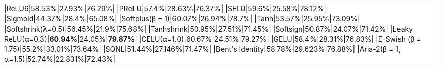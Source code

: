 |ReLU6|58.53%|27.93%|76.29%|
|PReLU|57.4%|28.63%|76.37%|
|SELU|59.6%|25.58%|78.12%|
|Sigmoid|44.37%|28.4%|65.08%|
|Softplus(β = 1)|60.07%|26.94%|78.7%|
|Tanh|53.57%|25.95%|73.09%|
|Softshrink(λ=0.5)|56.45%|21.9%|75.68%|
|Tanhshrink|50.95%|27.51%|71.45%|
|Softsign|50.87%|24.07%|71.42%|
|Leaky ReLU(α=0.3)|**60.94%**|24.05%|**79.87%**|
|CELU(α=1.0)|60.67%|24.51%|79.27%|
|GELU|58.4%|28.31%|76.83%|
|E-Swish (β = 1.75)|55.2%|33.01%|73.64%|
|SQNL|51.44%|27.146%|71.47%|
|Bent's Identity|58.78%|29.623%|76.88%|
|Aria-2(β = 1, α=1.5)|52.74%|22.831%|72.43%|
